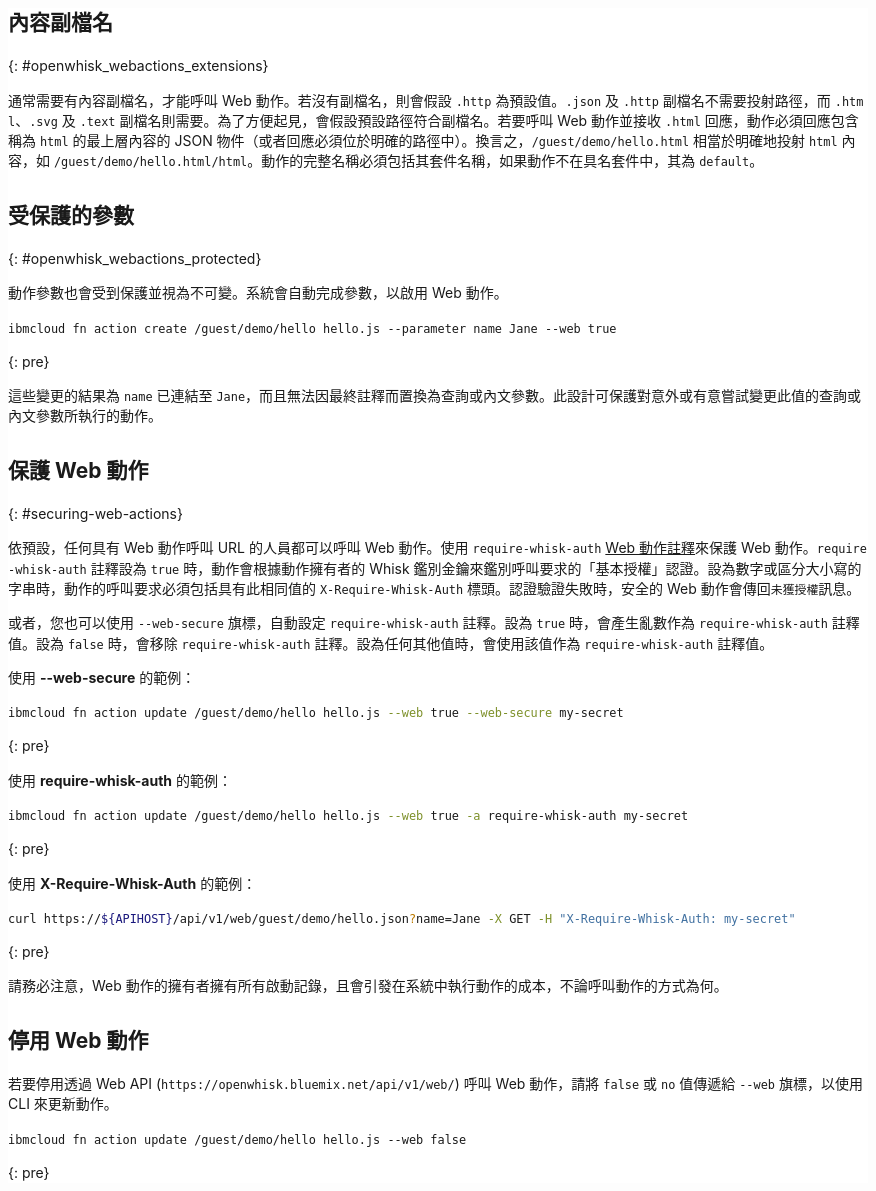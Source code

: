 ## 內容副檔名
{: #openwhisk_webactions_extensions}

通常需要有內容副檔名，才能呼叫 Web 動作。若沒有副檔名，則會假設 `.http` 為預設值。`.json` 及 `.http` 副檔名不需要投射路徑，而 `.html`、`.svg` 及 `.text` 副檔名則需要。為了方便起見，會假設預設路徑符合副檔名。若要呼叫 Web 動作並接收 `.html` 回應，動作必須回應包含稱為 `html` 的最上層內容的 JSON 物件（或者回應必須位於明確的路徑中）。換言之，`/guest/demo/hello.html` 相當於明確地投射 `html` 內容，如 `/guest/demo/hello.html/html`。動作的完整名稱必須包括其套件名稱，如果動作不在具名套件中，其為 `default`。

## 受保護的參數
{: #openwhisk_webactions_protected}

動作參數也會受到保護並視為不可變。系統會自動完成參數，以啟用 Web 動作。
```
ibmcloud fn action create /guest/demo/hello hello.js --parameter name Jane --web true
```
{: pre}

這些變更的結果為 `name` 已連結至 `Jane`，而且無法因最終註釋而置換為查詢或內文參數。此設計可保護對意外或有意嘗試變更此值的查詢或內文參數所執行的動作。

## 保護 Web 動作
{: #securing-web-actions}

依預設，任何具有 Web 動作呼叫 URL 的人員都可以呼叫 Web 動作。使用 `require-whisk-auth` [Web 動作註釋](./openwhisk_annotations.html#annotations-specific-to-web-actions)來保護 Web 動作。`require-whisk-auth` 註釋設為 `true` 時，動作會根據動作擁有者的 Whisk 鑑別金鑰來鑑別呼叫要求的「基本授權」認證。設為數字或區分大小寫的字串時，動作的呼叫要求必須包括具有此相同值的 `X-Require-Whisk-Auth` 標頭。認證驗證失敗時，安全的 Web 動作會傳回`未獲授權`訊息。

或者，您也可以使用 `--web-secure` 旗標，自動設定 `require-whisk-auth` 註釋。設為 `true` 時，會產生亂數作為 `require-whisk-auth` 註釋值。設為 `false` 時，會移除 `require-whisk-auth` 註釋。設為任何其他值時，會使用該值作為 `require-whisk-auth` 註釋值。

使用 **--web-secure** 的範例：
```bash
ibmcloud fn action update /guest/demo/hello hello.js --web true --web-secure my-secret
```
{: pre}

使用 **require-whisk-auth** 的範例：
```bash
ibmcloud fn action update /guest/demo/hello hello.js --web true -a require-whisk-auth my-secret
```
{: pre}

使用 **X-Require-Whisk-Auth** 的範例：
```bash
curl https://${APIHOST}/api/v1/web/guest/demo/hello.json?name=Jane -X GET -H "X-Require-Whisk-Auth: my-secret"
```
{: pre}

請務必注意，Web 動作的擁有者擁有所有啟動記錄，且會引發在系統中執行動作的成本，不論呼叫動作的方式為何。

## 停用 Web 動作

若要停用透過 Web API (`https://openwhisk.bluemix.net/api/v1/web/`) 呼叫 Web 動作，請將 `false` 或 `no` 值傳遞給 `--web` 旗標，以使用 CLI 來更新動作。
```
ibmcloud fn action update /guest/demo/hello hello.js --web false
```
{: pre}
